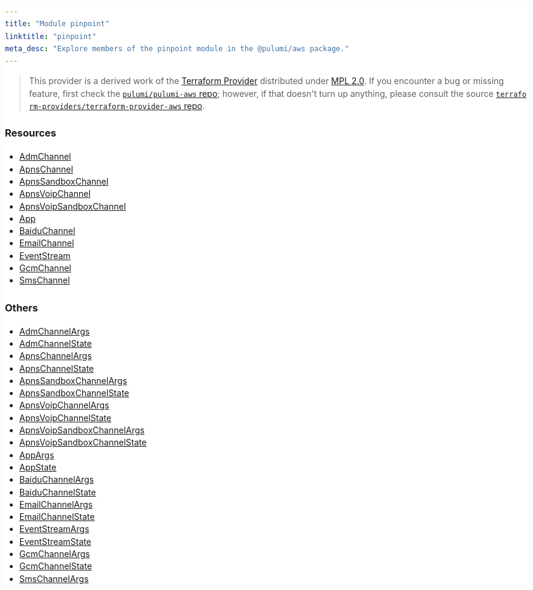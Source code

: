 ```yaml
---
title: "Module pinpoint"
linktitle: "pinpoint"
meta_desc: "Explore members of the pinpoint module in the @pulumi/aws package."
---
```






> This provider is a derived work of the [Terraform Provider](https://github.com/terraform-providers/terraform-provider-aws)
> distributed under [MPL 2.0](https://www.mozilla.org/en-US/MPL/2.0/). If you encounter a bug or missing feature,
> first check the [`pulumi/pulumi-aws` repo](https://github.com/pulumi/pulumi-aws/issues); however, if that doesn't turn up anything,
> please consult the source [`terraform-providers/terraform-provider-aws` repo](https://github.com/terraform-providers/terraform-provider-aws/issues).





<h3>Resources</h3>
<ul class="api">
    <li><a href="#AdmChannel"><span class="symbol resource"></span>AdmChannel</a></li>
    <li><a href="#ApnsChannel"><span class="symbol resource"></span>ApnsChannel</a></li>
    <li><a href="#ApnsSandboxChannel"><span class="symbol resource"></span>ApnsSandboxChannel</a></li>
    <li><a href="#ApnsVoipChannel"><span class="symbol resource"></span>ApnsVoipChannel</a></li>
    <li><a href="#ApnsVoipSandboxChannel"><span class="symbol resource"></span>ApnsVoipSandboxChannel</a></li>
    <li><a href="#App"><span class="symbol resource"></span>App</a></li>
    <li><a href="#BaiduChannel"><span class="symbol resource"></span>BaiduChannel</a></li>
    <li><a href="#EmailChannel"><span class="symbol resource"></span>EmailChannel</a></li>
    <li><a href="#EventStream"><span class="symbol resource"></span>EventStream</a></li>
    <li><a href="#GcmChannel"><span class="symbol resource"></span>GcmChannel</a></li>
    <li><a href="#SmsChannel"><span class="symbol resource"></span>SmsChannel</a></li>
</ul>


<h3>Others</h3>
<ul class="api">
    <li><a href="#AdmChannelArgs"><span class="symbol api"></span>AdmChannelArgs</a></li>
    <li><a href="#AdmChannelState"><span class="symbol api"></span>AdmChannelState</a></li>
    <li><a href="#ApnsChannelArgs"><span class="symbol api"></span>ApnsChannelArgs</a></li>
    <li><a href="#ApnsChannelState"><span class="symbol api"></span>ApnsChannelState</a></li>
    <li><a href="#ApnsSandboxChannelArgs"><span class="symbol api"></span>ApnsSandboxChannelArgs</a></li>
    <li><a href="#ApnsSandboxChannelState"><span class="symbol api"></span>ApnsSandboxChannelState</a></li>
    <li><a href="#ApnsVoipChannelArgs"><span class="symbol api"></span>ApnsVoipChannelArgs</a></li>
    <li><a href="#ApnsVoipChannelState"><span class="symbol api"></span>ApnsVoipChannelState</a></li>
    <li><a href="#ApnsVoipSandboxChannelArgs"><span class="symbol api"></span>ApnsVoipSandboxChannelArgs</a></li>
    <li><a href="#ApnsVoipSandboxChannelState"><span class="symbol api"></span>ApnsVoipSandboxChannelState</a></li>
    <li><a href="#AppArgs"><span class="symbol api"></span>AppArgs</a></li>
    <li><a href="#AppState"><span class="symbol api"></span>AppState</a></li>
    <li><a href="#BaiduChannelArgs"><span class="symbol api"></span>BaiduChannelArgs</a></li>
    <li><a href="#BaiduChannelState"><span class="symbol api"></span>BaiduChannelState</a></li>
    <li><a href="#EmailChannelArgs"><span class="symbol api"></span>EmailChannelArgs</a></li>
    <li><a href="#EmailChannelState"><span class="symbol api"></span>EmailChannelState</a></li>
    <li><a href="#EventStreamArgs"><span class="symbol api"></span>EventStreamArgs</a></li>
    <li><a href="#EventStreamState"><span class="symbol api"></span>EventStreamState</a></li>
    <li><a href="#GcmChannelArgs"><span class="symbol api"></span>GcmChannelArgs</a></li>
    <li><a href="#GcmChannelState"><span class="symbol api"></span>GcmChannelState</a></li>
    <li><a href="#SmsChannelArgs"><span class="symbol api"></span>SmsChannelArgs</a></li>